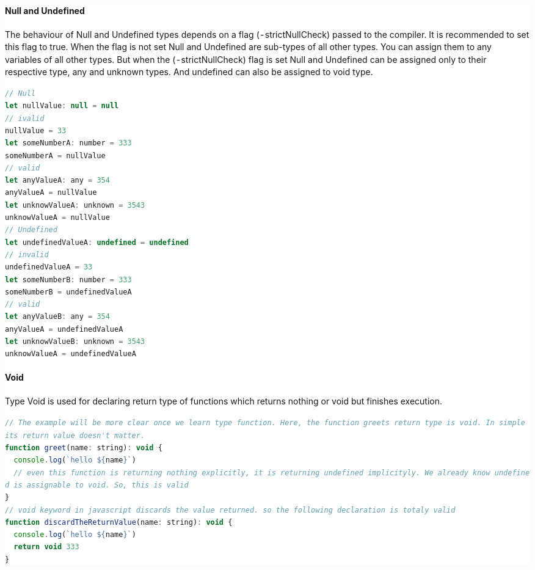 #### Null and Undefined

The behaviour of Null and Undefined types depends on a flag ( - strictNullCheck) passed to the compiler. It is recommended to set this flag to true. When the flag is not set Null and Undefined are sub-types of all other types. You can assign them to any variables of all other types. But when the ( - strictNullCheck) flag is set Null and Undefined can be assigned only to their respective type, any and unknown types. And undefined can also be assigned to void type.

```js
// Null
let nullValue: null = null
// ivalid
nullValue = 33
let someNumberA: number = 333
someNumberA = nullValue
// valid
let anyValueA: any = 354
anyValueA = nullValue
let unknowValueA: unknown = 3543
unknowValueA = nullValue
// Undefined
let undefinedValueA: undefined = undefined
// invalid
undefinedValueA = 33
let someNumberB: number = 333
someNumberB = undefinedValueA
// valid
let anyValueB: any = 354
anyValueA = undefinedValueA
let unknowValueB: unknown = 3543
unknowValueA = undefinedValueA
```

#### Void

Type Void is used for declaring return type of functions which returns nothing or void but finishes execution.

```js
// The example will be more clear once we learn type function. Here, the function greets return type is void. In simple its return value doesn't matter.
function greet(name: string): void {
  console.log(`hello ${name}`)
  // even this function is returning nothing explicitly, it is returning undefined implicityly. We already know undefined is assignable to void. So, this is valid
}
// void keyword in javascript discards the value returned. so the following declaration is totaly valid
function discardTheReturnValue(name: string): void {
  console.log(`hello ${name}`)
  return void 333
}
```
